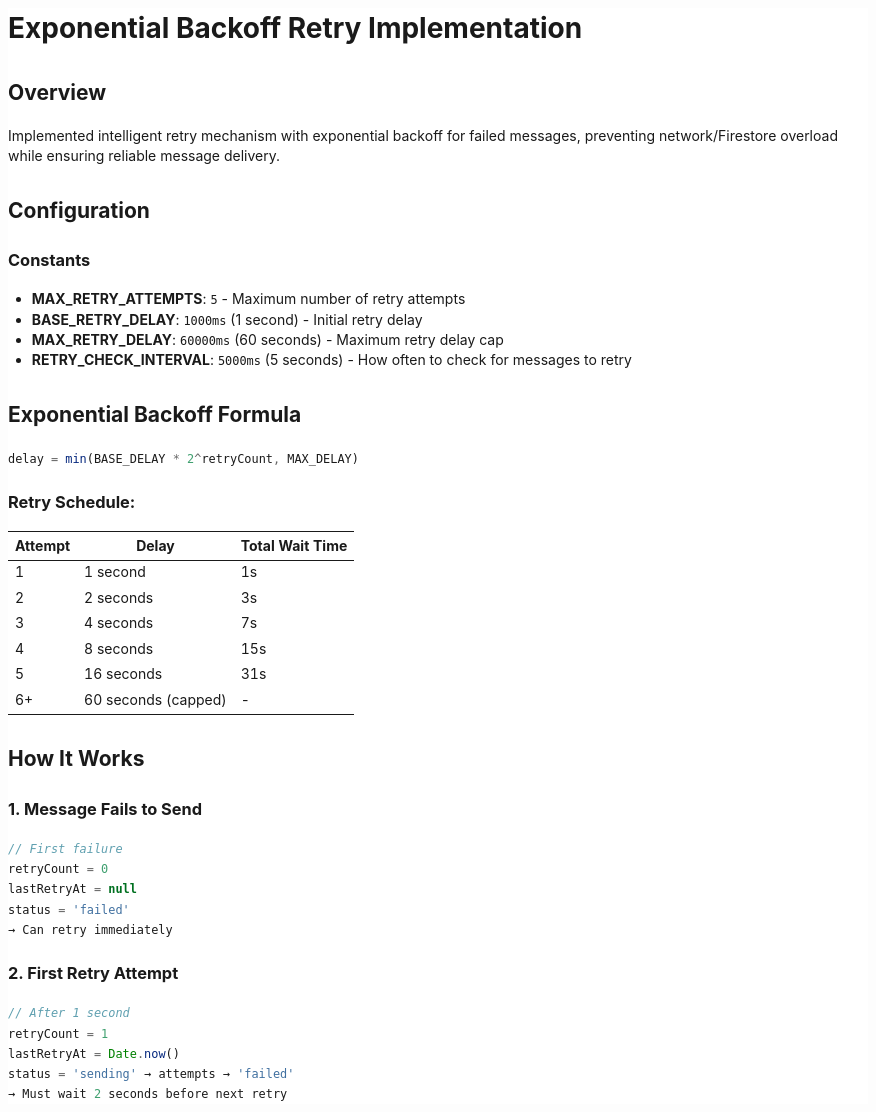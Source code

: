 # Exponential Backoff Retry Implementation

## Overview
Implemented intelligent retry mechanism with exponential backoff for failed messages, preventing network/Firestore overload while ensuring reliable message delivery.

## Configuration

### Constants
- **MAX_RETRY_ATTEMPTS**: `5` - Maximum number of retry attempts
- **BASE_RETRY_DELAY**: `1000ms` (1 second) - Initial retry delay
- **MAX_RETRY_DELAY**: `60000ms` (60 seconds) - Maximum retry delay cap
- **RETRY_CHECK_INTERVAL**: `5000ms` (5 seconds) - How often to check for messages to retry

## Exponential Backoff Formula

```typescript
delay = min(BASE_DELAY * 2^retryCount, MAX_DELAY)
```

### Retry Schedule:
| Attempt | Delay     | Total Wait Time |
|---------|-----------|-----------------|
| 1       | 1 second  | 1s             |
| 2       | 2 seconds | 3s             |
| 3       | 4 seconds | 7s             |
| 4       | 8 seconds | 15s            |
| 5       | 16 seconds| 31s            |
| 6+      | 60 seconds (capped) | -     |

## How It Works

### 1. Message Fails to Send
```typescript
// First failure
retryCount = 0
lastRetryAt = null
status = 'failed'
→ Can retry immediately
```

### 2. First Retry Attempt
```typescript
// After 1 second
retryCount = 1
lastRetryAt = Date.now()
status = 'sending' → attempts → 'failed'
→ Must wait 2 seconds before next retry
```
